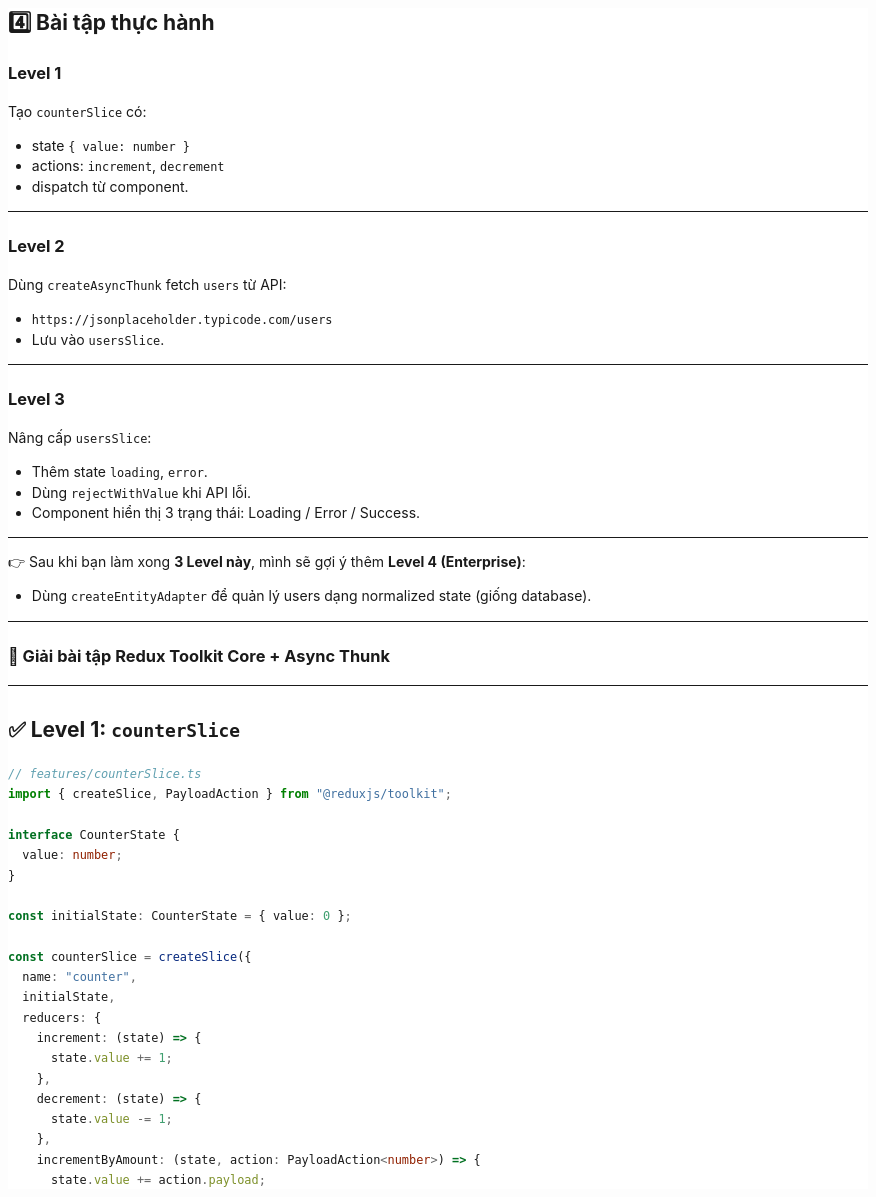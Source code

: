 
## 4️⃣ Bài tập thực hành

### Level 1

Tạo `counterSlice` có:

* state `{ value: number }`
* actions: `increment`, `decrement`
* dispatch từ component.

---

### Level 2

Dùng `createAsyncThunk` fetch `users` từ API:

* `https://jsonplaceholder.typicode.com/users`
* Lưu vào `usersSlice`.

---

### Level 3

Nâng cấp `usersSlice`:

* Thêm state `loading`, `error`.
* Dùng `rejectWithValue` khi API lỗi.
* Component hiển thị 3 trạng thái: Loading / Error / Success.

---

👉 Sau khi bạn làm xong **3 Level này**, mình sẽ gợi ý thêm **Level 4 (Enterprise)**:

* Dùng `createEntityAdapter` để quản lý users dạng normalized state (giống database).

---


### 📝 Giải bài tập Redux Toolkit Core + Async Thunk

---

## ✅ Level 1: `counterSlice`

```ts
// features/counterSlice.ts
import { createSlice, PayloadAction } from "@reduxjs/toolkit";

interface CounterState {
  value: number;
}

const initialState: CounterState = { value: 0 };

const counterSlice = createSlice({
  name: "counter",
  initialState,
  reducers: {
    increment: (state) => {
      state.value += 1;
    },
    decrement: (state) => {
      state.value -= 1;
    },
    incrementByAmount: (state, action: PayloadAction<number>) => {
      state.value += action.payload;
```